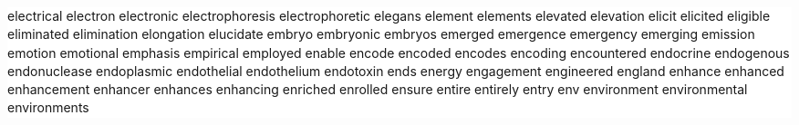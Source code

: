 electrical
electron
electronic
electrophoresis
electrophoretic
elegans
element
elements
elevated
elevation
elicit
elicited
eligible
eliminated
elimination
elongation
elucidate
embryo
embryonic
embryos
emerged
emergence
emergency
emerging
emission
emotion
emotional
emphasis
empirical
employed
enable
encode
encoded
encodes
encoding
encountered
endocrine
endogenous
endonuclease
endoplasmic
endothelial
endothelium
endotoxin
ends
energy
engagement
engineered
england
enhance
enhanced
enhancement
enhancer
enhances
enhancing
enriched
enrolled
ensure
entire
entirely
entry
env
environment
environmental
environments